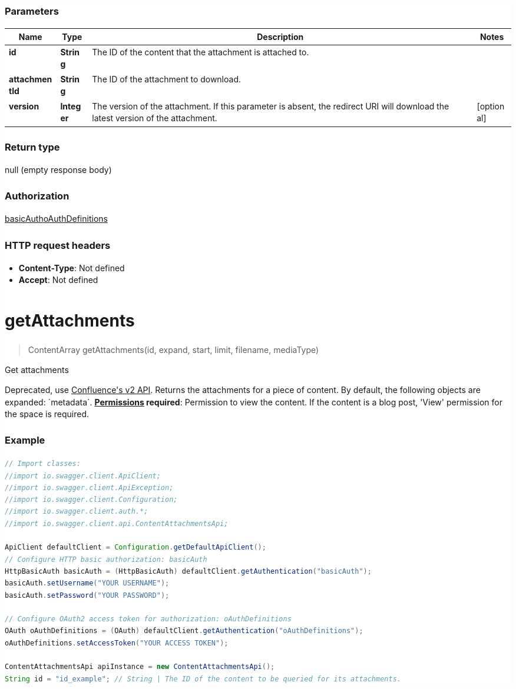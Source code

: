 ### Parameters

Name | Type | Description  | Notes
------------- | ------------- | ------------- | -------------
 **id** | **String**| The ID of the content that the attachment is attached to. |
 **attachmentId** | **String**| The ID of the attachment to download. |
 **version** | **Integer**| The version of the attachment. If this parameter is absent, the redirect URI will download the latest version of the attachment. | [optional]

### Return type

null (empty response body)

### Authorization

[basicAuth](../README.md#basicAuth)[oAuthDefinitions](../README.md#oAuthDefinitions)

### HTTP request headers

 - **Content-Type**: Not defined
 - **Accept**: Not defined

<a name="getAttachments"></a>
# **getAttachments**
> ContentArray getAttachments(id, expand, start, limit, filename, mediaType)

Get attachments

Deprecated, use [Confluence&#x27;s v2 API](https://developer.atlassian.com/cloud/confluence/rest/v2/intro/).  Returns the attachments for a piece of content.  By default, the following objects are expanded: &#x60;metadata&#x60;.  **[Permissions](https://confluence.atlassian.com/x/_AozKw) required**: Permission to view the content. If the content is a blog post, &#x27;View&#x27; permission for the space is required.

### Example
```java
// Import classes:
//import io.swagger.client.ApiClient;
//import io.swagger.client.ApiException;
//import io.swagger.client.Configuration;
//import io.swagger.client.auth.*;
//import io.swagger.client.api.ContentAttachmentsApi;

ApiClient defaultClient = Configuration.getDefaultApiClient();
// Configure HTTP basic authorization: basicAuth
HttpBasicAuth basicAuth = (HttpBasicAuth) defaultClient.getAuthentication("basicAuth");
basicAuth.setUsername("YOUR USERNAME");
basicAuth.setPassword("YOUR PASSWORD");

// Configure OAuth2 access token for authorization: oAuthDefinitions
OAuth oAuthDefinitions = (OAuth) defaultClient.getAuthentication("oAuthDefinitions");
oAuthDefinitions.setAccessToken("YOUR ACCESS TOKEN");

ContentAttachmentsApi apiInstance = new ContentAttachmentsApi();
String id = "id_example"; // String | The ID of the content to be queried for its attachments.
```